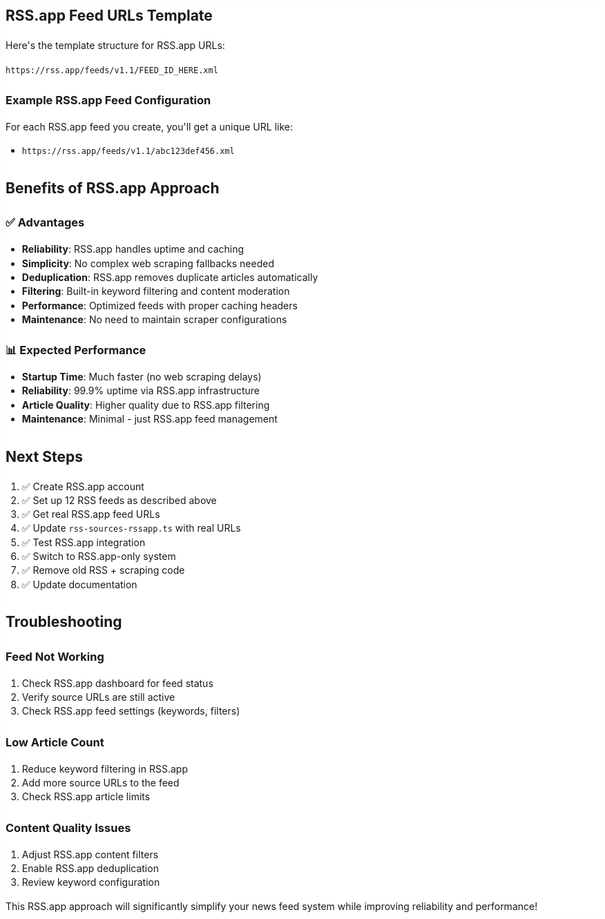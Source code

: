 ## RSS.app Feed URLs Template

Here's the template structure for RSS.app URLs:

```
https://rss.app/feeds/v1.1/FEED_ID_HERE.xml
```

### Example RSS.app Feed Configuration

For each RSS.app feed you create, you'll get a unique URL like:
- `https://rss.app/feeds/v1.1/abc123def456.xml`

## Benefits of RSS.app Approach

### ✅ Advantages
- **Reliability**: RSS.app handles uptime and caching
- **Simplicity**: No complex web scraping fallbacks needed  
- **Deduplication**: RSS.app removes duplicate articles automatically
- **Filtering**: Built-in keyword filtering and content moderation
- **Performance**: Optimized feeds with proper caching headers
- **Maintenance**: No need to maintain scraper configurations

### 📊 Expected Performance
- **Startup Time**: Much faster (no web scraping delays)
- **Reliability**: 99.9% uptime via RSS.app infrastructure  
- **Article Quality**: Higher quality due to RSS.app filtering
- **Maintenance**: Minimal - just RSS.app feed management

## Next Steps

1. ✅ Create RSS.app account
2. ✅ Set up 12 RSS feeds as described above  
3. ✅ Get real RSS.app feed URLs
4. ✅ Update `rss-sources-rssapp.ts` with real URLs
5. ✅ Test RSS.app integration
6. ✅ Switch to RSS.app-only system
7. ✅ Remove old RSS + scraping code
8. ✅ Update documentation

## Troubleshooting

### Feed Not Working
1. Check RSS.app dashboard for feed status
2. Verify source URLs are still active
3. Check RSS.app feed settings (keywords, filters)

### Low Article Count  
1. Reduce keyword filtering in RSS.app
2. Add more source URLs to the feed
3. Check RSS.app article limits

### Content Quality Issues
1. Adjust RSS.app content filters
2. Enable RSS.app deduplication
3. Review keyword configuration

This RSS.app approach will significantly simplify your news feed system while improving reliability and performance!